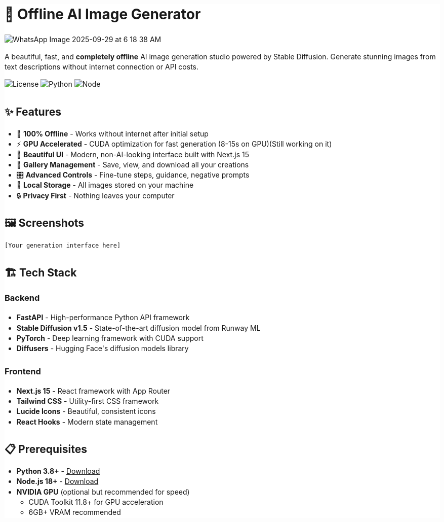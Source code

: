 # 🎨 Offline AI Image Generator

![WhatsApp Image 2025-09-29 at 6 18 38 AM](https://github.com/user-attachments/assets/d43648d9-48f6-4be1-a77c-8740944d6ea7)


A beautiful, fast, and **completely offline** AI image generation studio powered by Stable Diffusion. Generate stunning images from text descriptions without internet connection or API costs.

![License](https://img.shields.io/badge/license-MIT-blue.svg)
![Python](https://img.shields.io/badge/python-3.8+-green.svg)
![Node](https://img.shields.io/badge/node-18+-green.svg)

## ✨ Features

- 🚀 **100% Offline** - Works without internet after initial setup
- ⚡ **GPU Accelerated** - CUDA optimization for fast generation (8-15s on GPU)(Still working on it)
- 🎨 **Beautiful UI** - Modern, non-AI-looking interface built with Next.js 15
- 📸 **Gallery Management** - Save, view, and download all your creations
- 🎛️ **Advanced Controls** - Fine-tune steps, guidance, negative prompts
- 💾 **Local Storage** - All images stored on your machine
- 🔒 **Privacy First** - Nothing leaves your computer

## 🖼️ Screenshots

```
[Your generation interface here]
```

## 🏗️ Tech Stack

### Backend
- **FastAPI** - High-performance Python API framework
- **Stable Diffusion v1.5** - State-of-the-art diffusion model from Runway ML
- **PyTorch** - Deep learning framework with CUDA support
- **Diffusers** - Hugging Face's diffusion models library

### Frontend
- **Next.js 15** - React framework with App Router
- **Tailwind CSS** - Utility-first CSS framework
- **Lucide Icons** - Beautiful, consistent icons
- **React Hooks** - Modern state management

## 📋 Prerequisites

- **Python 3.8+** - [Download](https://www.python.org/downloads/)
- **Node.js 18+** - [Download](https://nodejs.org/)
- **NVIDIA GPU** (optional but recommended for speed)
  - CUDA Toolkit 11.8+ for GPU acceleration
  - 6GB+ VRAM recommended
